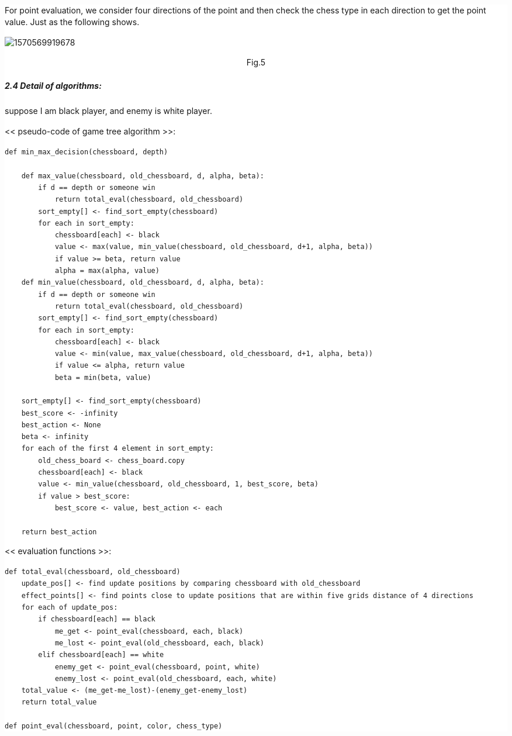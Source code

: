 For point evaluation, we consider four directions of the point and then check the chess type in each direction to get the point value. Just as the following shows. 

![1570569919678](C:\Users\91426\AppData\Roaming\Typora\typora-user-images\1570569919678.png)

<center>Fig.5</center>

##### 2.4 Detail of algorithms:

suppose I am black player, and enemy is white player.

<< pseudo-code of game tree algorithm >>:

```tx
def min_max_decision(chessboard, depth)

	def max_value(chessboard, old_chessboard, d, alpha, beta):
        if d == depth or someone win
        	return total_eval(chessboard, old_chessboard)
    	sort_empty[] <- find_sort_empty(chessboard)
        for each in sort_empty:
            chessboard[each] <- black
        	value <- max(value, min_value(chessboard, old_chessboard, d+1, alpha, beta))
            if value >= beta, return value
        	alpha = max(alpha, value)
    def min_value(chessboard, old_chessboard, d, alpha, beta):
        if d == depth or someone win
        	return total_eval(chessboard, old_chessboard)
    	sort_empty[] <- find_sort_empty(chessboard)
        for each in sort_empty:
            chessboard[each] <- black
        	value <- min(value, max_value(chessboard, old_chessboard, d+1, alpha, beta))
            if value <= alpha, return value
        	beta = min(beta, value)
            
	sort_empty[] <- find_sort_empty(chessboard)
	best_score <- -infinity
	best_action <- None
	beta <- infinity
	for each of the first 4 element in sort_empty:
		old_chess_board <- chess_board.copy
		chessboard[each] <- black
		value <- min_value(chessboard, old_chessboard, 1, best_score, beta)
		if value > best_score:
			best_score <- value, best_action <- each
            
	return best_action
```

<< evaluation functions >>:

```tx
def total_eval(chessboard, old_chessboard)
	update_pos[] <- find update positions by comparing chessboard with old_chessboard
    effect_points[] <- find points close to update positions that are within five grids distance of 4 directions
	for each of update_pos:
        if chessboard[each] == black
        	me_get <- point_eval(chessboard, each, black)
            me_lost <- point_eval(old_chessboard, each, black)
        elif chessboard[each] == white
            enemy_get <- point_eval(chessboard, point, white)
            enemy_lost <- point_eval(old_chessboard, each, white)
    total_value <- (me_get-me_lost)-(enemy_get-enemy_lost)
    return total_value
    
def point_eval(chessboard, point, color, chess_type)
```